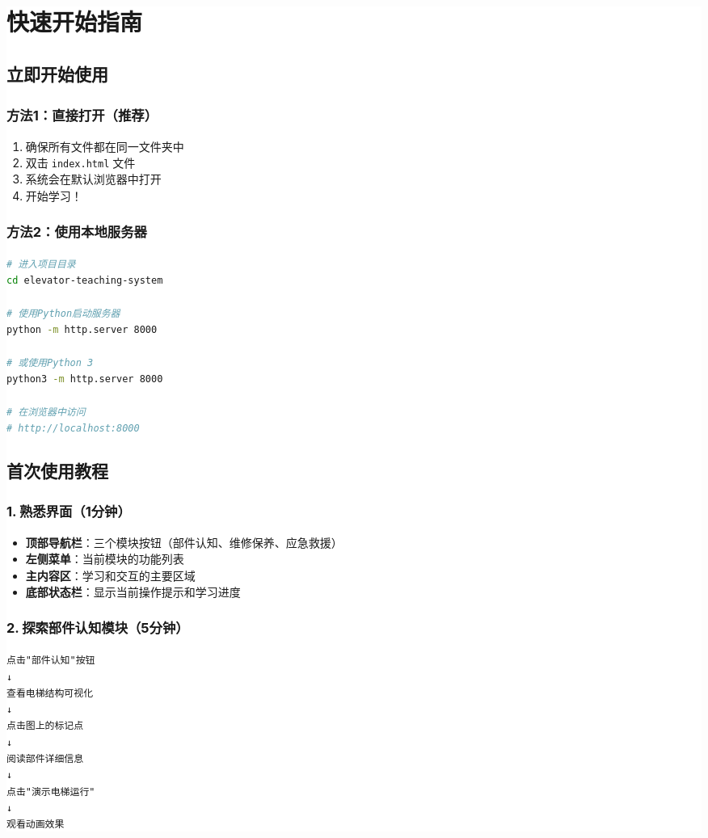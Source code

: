 # 快速开始指南

## 立即开始使用

### 方法1：直接打开（推荐）
1. 确保所有文件都在同一文件夹中
2. 双击 `index.html` 文件
3. 系统会在默认浏览器中打开
4. 开始学习！

### 方法2：使用本地服务器
```bash
# 进入项目目录
cd elevator-teaching-system

# 使用Python启动服务器
python -m http.server 8000

# 或使用Python 3
python3 -m http.server 8000

# 在浏览器中访问
# http://localhost:8000
```

## 首次使用教程

### 1. 熟悉界面（1分钟）
- **顶部导航栏**：三个模块按钮（部件认知、维修保养、应急救援）
- **左侧菜单**：当前模块的功能列表
- **主内容区**：学习和交互的主要区域
- **底部状态栏**：显示当前操作提示和学习进度

### 2. 探索部件认知模块（5分钟）
```
点击"部件认知"按钮
↓
查看电梯结构可视化
↓
点击图上的标记点
↓
阅读部件详细信息
↓
点击"演示电梯运行"
↓
观看动画效果
```
